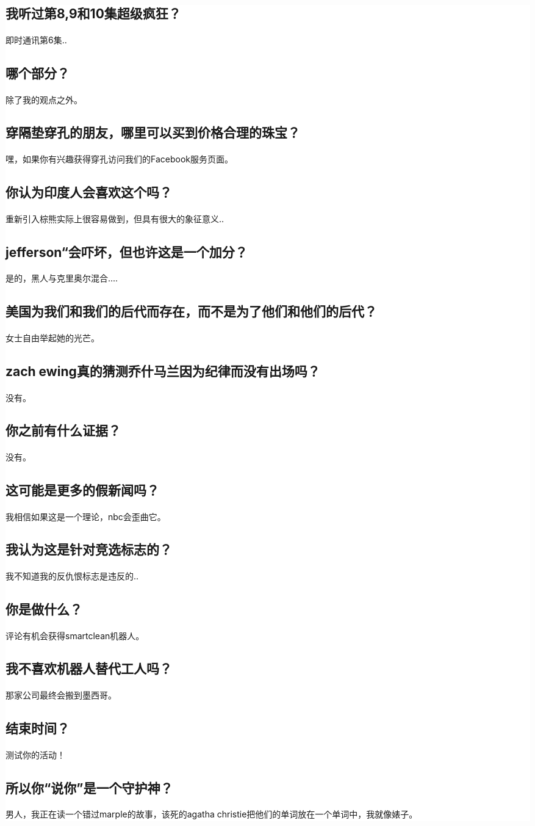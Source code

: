 ## 我听过第8,9和10集超级疯狂？
即时通讯第6集..

## 哪个部分？
除了我的观点之外。

## 穿隔垫穿孔的朋友，哪里可以买到价格合理的珠宝？
嘿，如果你有兴趣获得穿孔访问我们的Facebook服务页面。

## 你认为印度人会喜欢这个吗？
重新引入棕熊实际上很容易做到，但具有很大的象征意义..

##  jefferson“会吓坏，但也许这是一个加分？
是的，黑人与克里奥尔混合....

## 美国为我们和我们的后代而存在，而不是为了他们和他们的后代？
女士自由举起她的光芒。

##  zach ewing真的猜测乔什马兰因为纪律而没有出场吗？
没有。

## 你之前有什么证据？
没有。

## 这可能是更多的假新闻吗？
我相信如果这是一个理论，nbc会歪曲它。

## 我认为这是针对竞选标志的？
我不知道我的反仇恨标志是违反的..

##  你是做什么？
评论有机会获得smartclean机器人。

## 我不喜欢机器人替代工人吗？
那家公司最终会搬到墨西哥。

## 结束时间？
测试你的活动！

## 所以你“说你”是一个守护神？
男人，我正在读一个错过marple的故事，该死的agatha christie把他们的单词放在一个单词中，我就像婊子。
